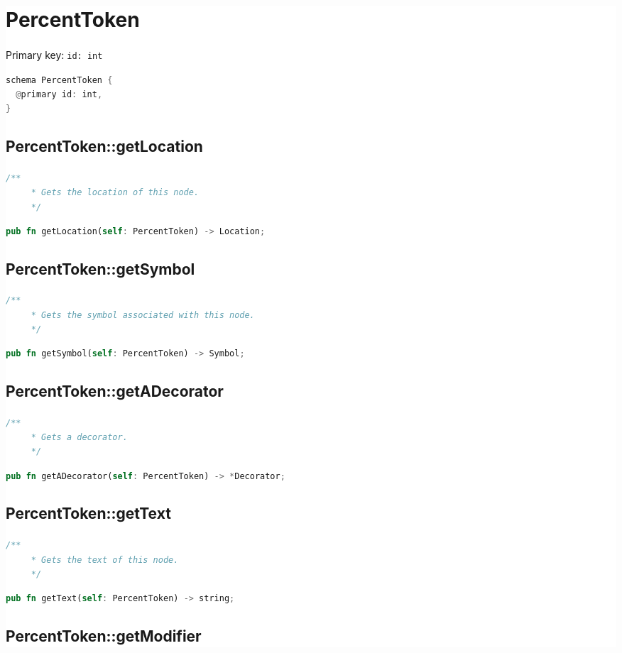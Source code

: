 # PercentToken

Primary key: `id: int`

```rust
schema PercentToken {
  @primary id: int,
}
```
## PercentToken::getLocation

```rust
/**
     * Gets the location of this node.
     */
```
```rust
pub fn getLocation(self: PercentToken) -> Location;
```
## PercentToken::getSymbol

```rust
/**
     * Gets the symbol associated with this node.
     */
```
```rust
pub fn getSymbol(self: PercentToken) -> Symbol;
```
## PercentToken::getADecorator

```rust
/**
     * Gets a decorator.
     */
```
```rust
pub fn getADecorator(self: PercentToken) -> *Decorator;
```
## PercentToken::getText

```rust
/**
     * Gets the text of this node.
     */
```
```rust
pub fn getText(self: PercentToken) -> string;
```
## PercentToken::getModifier
